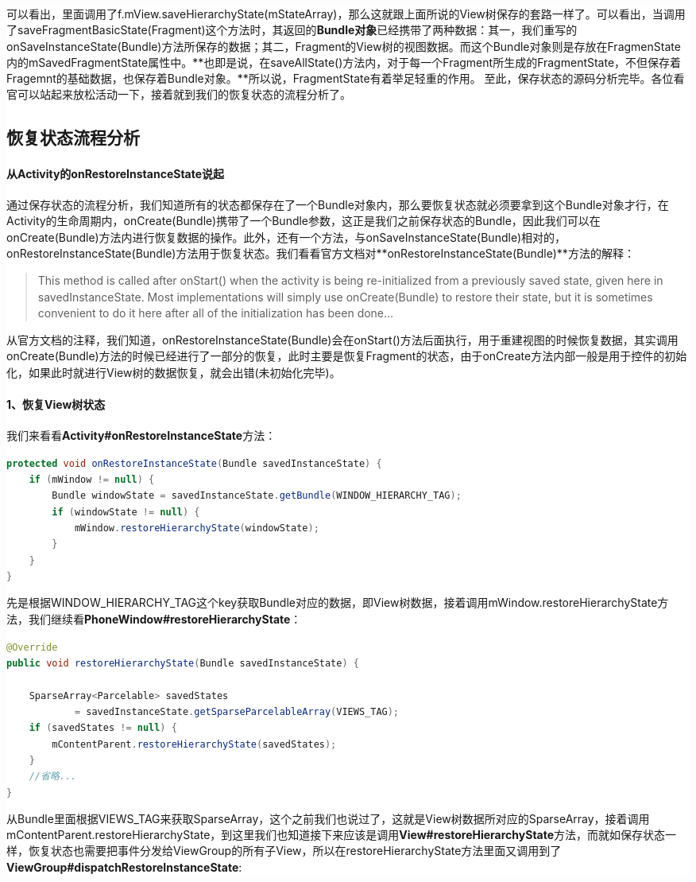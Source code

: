 可以看出，里面调用了f.mView.saveHierarchyState(mStateArray)，那么这就跟上面所说的View树保存的套路一样了。可以看出，当调用了saveFragmentBasicState(Fragment)这个方法时，其返回的**Bundle对象**已经携带了两种数据：其一，我们重写的onSaveInstanceState(Bundle)方法所保存的数据；其二，Fragment的View树的视图数据。而这个Bundle对象则是存放在FragmenState内的mSavedFragmentState属性中。**也即是说，在saveAllState()方法内，对于每一个Fragment所生成的FragmentState，不但保存着Fragemnt的基础数据，也保存着Bundle对象。**所以说，FragmentState有着举足轻重的作用。
至此，保存状态的源码分析完毕。各位看官可以站起来放松活动一下，接着就到我们的恢复状态的流程分析了。

## 恢复状态流程分析

#### 从Activity的onRestoreInstanceState说起

通过保存状态的流程分析，我们知道所有的状态都保存在了一个Bundle对象内，那么要恢复状态就必须要拿到这个Bundle对象才行，在Activity的生命周期内，onCreate(Bundle)携带了一个Bundle参数，这正是我们之前保存状态的Bundle，因此我们可以在onCreate(Bundle)方法内进行恢复数据的操作。此外，还有一个方法，与onSaveInstanceState(Bundle)相对的，onRestoreInstanceState(Bundle)方法用于恢复状态。我们看看官方文档对**onRestoreInstanceState(Bundle)**方法的解释：

> This method is called after onStart() when the activity is being re-initialized from a previously saved state, given here in savedInstanceState. Most implementations will simply use onCreate(Bundle) to restore their state, but it is sometimes convenient to do it here after all of the initialization has been done…

从官方文档的注释，我们知道，onRestoreInstanceState(Bundle)会在onStart()方法后面执行，用于重建视图的时候恢复数据，其实调用onCreate(Bundle)方法的时候已经进行了一部分的恢复，此时主要是恢复Fragment的状态，由于onCreate方法内部一般是用于控件的初始化，如果此时就进行View树的数据恢复，就会出错(未初始化完毕)。

#### 1、恢复View树状态

我们来看看**Activity#onRestoreInstanceState**方法：

```java
protected void onRestoreInstanceState(Bundle savedInstanceState) {
    if (mWindow != null) {
        Bundle windowState = savedInstanceState.getBundle(WINDOW_HIERARCHY_TAG);
        if (windowState != null) {
            mWindow.restoreHierarchyState(windowState);
        }
    }
}
```

先是根据WINDOW_HIERARCHY_TAG这个key获取Bundle对应的数据，即View树数据，接着调用mWindow.restoreHierarchyState方法，我们继续看**PhoneWindow#restoreHierarchyState**：

```java
@Override
public void restoreHierarchyState(Bundle savedInstanceState) {

    SparseArray<Parcelable> savedStates
            = savedInstanceState.getSparseParcelableArray(VIEWS_TAG);
    if (savedStates != null) {
        mContentParent.restoreHierarchyState(savedStates);
    }
    //省略...
}
```

从Bundle里面根据VIEWS_TAG来获取SparseArray，这个之前我们也说过了，这就是View树数据所对应的SparseArray，接着调用mContentParent.restoreHierarchyState，到这里我们也知道接下来应该是调用**View#restoreHierarchyState**方法，而就如保存状态一样，恢复状态也需要把事件分发给ViewGroup的所有子View，所以在restoreHierarchyState方法里面又调用到了**ViewGroup#dispatchRestoreInstanceState**:
